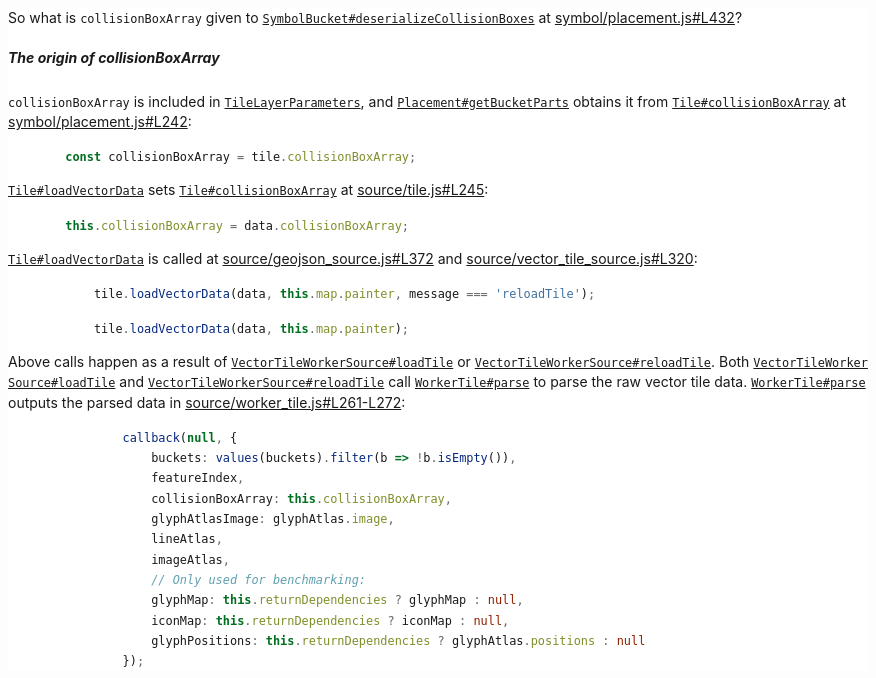 So what is `collisionBoxArray` given to [`SymbolBucket#deserializeCollisionBoxes`](#SymbolBucket#deserializeCollisionBoxes) at [symbol/placement.js#L432](https://github.com/mapbox/mapbox-gl-js/blob/e29e113ff5e1f4c073f84b8cbe546006d2fb604f/src/symbol/placement.js#L432)?

##### The origin of collisionBoxArray

`collisionBoxArray` is included in [`TileLayerParameters`](#TileLayerParameters), and [`Placement#getBucketParts`](#Placement#getBucketParts) obtains it from [`Tile#collisionBoxArray`](#Tile#collisionBoxArray) at [symbol/placement.js#L242](https://github.com/mapbox/mapbox-gl-js/blob/e29e113ff5e1f4c073f84b8cbe546006d2fb604f/src/symbol/placement.js#L242):
```ts
        const collisionBoxArray = tile.collisionBoxArray;
```

[`Tile#loadVectorData`](#Tile#loadVectorData) sets [`Tile#collisionBoxArray`](#Tile#collisionBoxArray) at [source/tile.js#L245](https://github.com/mapbox/mapbox-gl-js/blob/e29e113ff5e1f4c073f84b8cbe546006d2fb604f/src/source/tile.js#L245):
```ts
        this.collisionBoxArray = data.collisionBoxArray;
```

[`Tile#loadVectorData`](#Tile#loadVectorData) is called at [source/geojson_source.js#L372](https://github.com/mapbox/mapbox-gl-js/blob/e29e113ff5e1f4c073f84b8cbe546006d2fb604f/src/source/geojson_source.js#L372) and [source/vector_tile_source.js#L320](https://github.com/mapbox/mapbox-gl-js/blob/e29e113ff5e1f4c073f84b8cbe546006d2fb604f/src/source/vector_tile_source.js#L320):
```ts
            tile.loadVectorData(data, this.map.painter, message === 'reloadTile');
```

```ts
            tile.loadVectorData(data, this.map.painter);
```

Above calls happen as a result of [`VectorTileWorkerSource#loadTile`](#VectorTileWorkerSource#loadTile) or [`VectorTileWorkerSource#reloadTile`](#VectorTileWorkerSource#reloadTile).
Both [`VectorTileWorkerSource#loadTile`](#VectorTileWorkerSource#loadTile) and [`VectorTileWorkerSource#reloadTile`](#VectorTileWorkerSource#reloadTile) call [`WorkerTile#parse`](#WorkerTile#parse) to parse the raw vector tile data.
[`WorkerTile#parse`](#WorkerTile#parse) outputs the parsed data in [source/worker_tile.js#L261-L272](https://github.com/mapbox/mapbox-gl-js/blob/e29e113ff5e1f4c073f84b8cbe546006d2fb604f/src/source/worker_tile.js#L261-L272):
```ts
                callback(null, {
                    buckets: values(buckets).filter(b => !b.isEmpty()),
                    featureIndex,
                    collisionBoxArray: this.collisionBoxArray,
                    glyphAtlasImage: glyphAtlas.image,
                    lineAtlas,
                    imageAtlas,
                    // Only used for benchmarking:
                    glyphMap: this.returnDependencies ? glyphMap : null,
                    iconMap: this.returnDependencies ? iconMap : null,
                    glyphPositions: this.returnDependencies ? glyphAtlas.positions : null
                });
```
